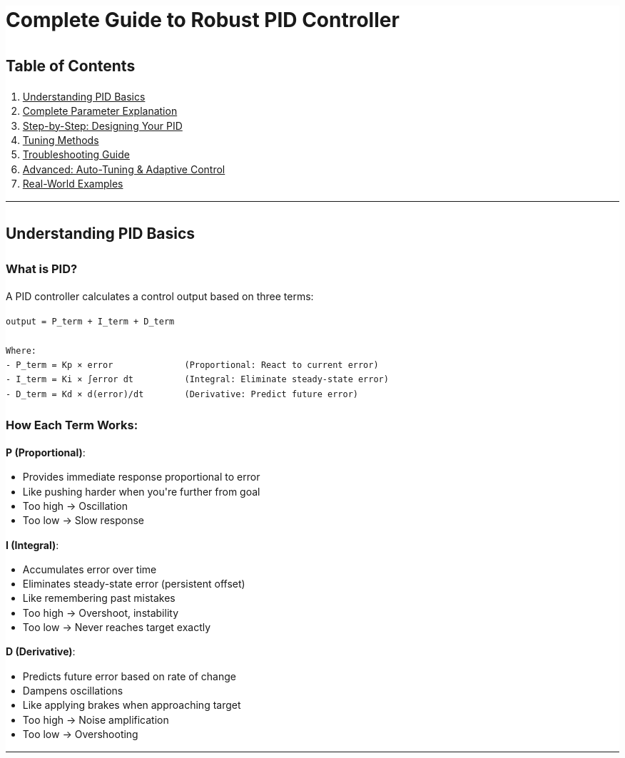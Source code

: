# Complete Guide to Robust PID Controller

## Table of Contents
1. [Understanding PID Basics](#understanding-pid-basics)
2. [Complete Parameter Explanation](#complete-parameter-explanation)
3. [Step-by-Step: Designing Your PID](#step-by-step-designing-your-pid)
4. [Tuning Methods](#tuning-methods)
5. [Troubleshooting Guide](#troubleshooting-guide)
6. [Advanced: Auto-Tuning & Adaptive Control](#advanced-auto-tuning--adaptive-control)
7. [Real-World Examples](#real-world-examples)

---

## Understanding PID Basics

### What is PID?

A PID controller calculates a control output based on three terms:

```
output = P_term + I_term + D_term

Where:
- P_term = Kp × error              (Proportional: React to current error)
- I_term = Ki × ∫error dt          (Integral: Eliminate steady-state error)
- D_term = Kd × d(error)/dt        (Derivative: Predict future error)
```

### How Each Term Works:

**P (Proportional)**: 
- Provides immediate response proportional to error
- Like pushing harder when you're further from goal
- Too high → Oscillation
- Too low → Slow response

**I (Integral)**:
- Accumulates error over time
- Eliminates steady-state error (persistent offset)
- Like remembering past mistakes
- Too high → Overshoot, instability
- Too low → Never reaches target exactly

**D (Derivative)**:
- Predicts future error based on rate of change
- Dampens oscillations
- Like applying brakes when approaching target
- Too high → Noise amplification
- Too low → Overshooting

---

